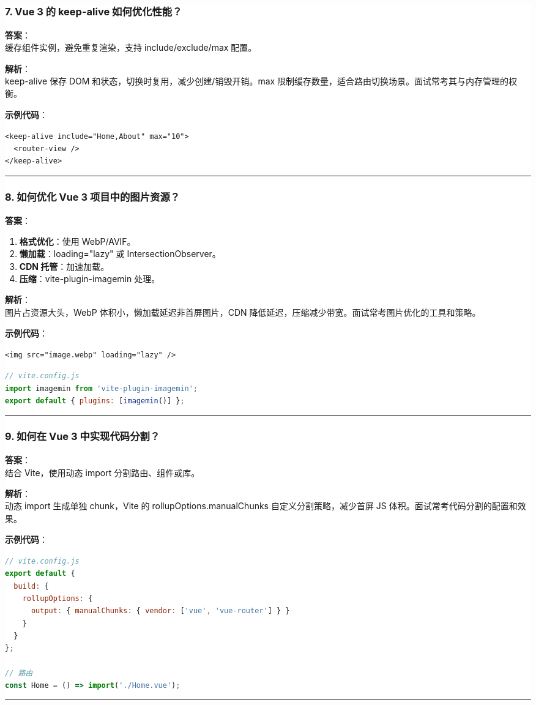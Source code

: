 
### 7. Vue 3 的 keep-alive 如何优化性能？
**答案**：  
缓存组件实例，避免重复渲染，支持 include/exclude/max 配置。

**解析**：  
keep-alive 保存 DOM 和状态，切换时复用，减少创建/销毁开销。max 限制缓存数量，适合路由切换场景。面试常考其与内存管理的权衡。

**示例代码**：
```vue
<keep-alive include="Home,About" max="10">
  <router-view />
</keep-alive>
```

---

### 8. 如何优化 Vue 3 项目中的图片资源？
**答案**：  
1. **格式优化**：使用 WebP/AVIF。  
2. **懒加载**：loading="lazy" 或 IntersectionObserver。  
3. **CDN 托管**：加速加载。  
4. **压缩**：vite-plugin-imagemin 处理。

**解析**：  
图片占资源大头，WebP 体积小，懒加载延迟非首屏图片，CDN 降低延迟，压缩减少带宽。面试常考图片优化的工具和策略。

**示例代码**：
```vue
<img src="image.webp" loading="lazy" />
```

```javascript
// vite.config.js
import imagemin from 'vite-plugin-imagemin';
export default { plugins: [imagemin()] };
```

---

### 9. 如何在 Vue 3 中实现代码分割？
**答案**：  
结合 Vite，使用动态 import 分割路由、组件或库。

**解析**：  
动态 import 生成单独 chunk，Vite 的 rollupOptions.manualChunks 自定义分割策略，减少首屏 JS 体积。面试常考代码分割的配置和效果。

**示例代码**：
```javascript
// vite.config.js
export default {
  build: {
    rollupOptions: {
      output: { manualChunks: { vendor: ['vue', 'vue-router'] } }
    }
  }
};

// 路由
const Home = () => import('./Home.vue');
```

---